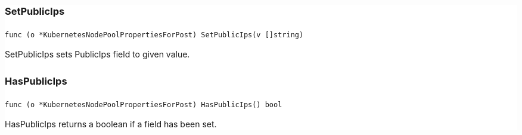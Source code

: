 ### SetPublicIps

`func (o *KubernetesNodePoolPropertiesForPost) SetPublicIps(v []string)`

SetPublicIps sets PublicIps field to given value.

### HasPublicIps

`func (o *KubernetesNodePoolPropertiesForPost) HasPublicIps() bool`

HasPublicIps returns a boolean if a field has been set.



